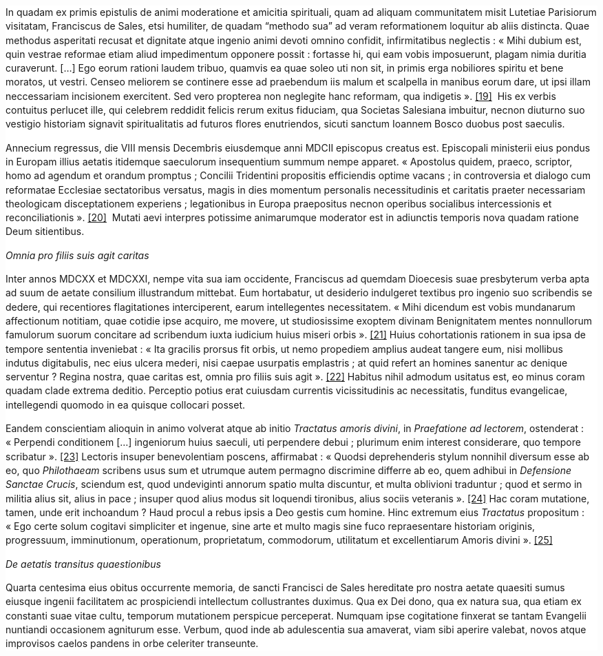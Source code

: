 In quadam ex primis epistulis de animi moderatione et amicitia spirituali, quam ad aliquam communitatem misit Lutetiae Parisiorum visitatam, Franciscus de Sales, etsi humiliter, de quadam “methodo sua” ad veram reformationem loquitur ab aliis distincta. Quae methodus asperitati recusat et dignitate atque ingenio animi devoti omnino confidit, infirmitatibus neglectis : « Mihi dubium est, quin vestrae reformae etiam aliud impedimentum opponere possit : fortasse hi, qui eam vobis imposuerunt, plagam nimia duritia curaverunt. […] Ego eorum rationi laudem tribuo, quamvis ea quae soleo uti non sit, in primis erga nobiliores spiritu et bene moratos, ut vestri. Censeo meliorem se continere esse ad praebendum iis malum et scalpella in manibus eorum dare, ut ipsi illam neccessariam incisionem exercitent. Sed vero propterea non neglegite hanc reformam, qua indigetis ». [[19]](#_ftn19)  His ex verbis contuitus perlucet ille, qui celebrem reddidit felicis rerum exitus fiduciam, qua Societas Salesiana imbuitur, necnon diuturno suo vestigio historiam signavit spiritualitatis ad futuros flores enutriendos, sicuti sanctum Ioannem Bosco duobus post saeculis.

Annecium regressus, die VIII mensis Decembris eiusdemque anni MDCII episcopus creatus est. Episcopali ministerii eius pondus in Europam illius aetatis itidemque saeculorum insequentium summum nempe apparet. « Apostolus quidem, praeco, scriptor, homo ad agendum et orandum promptus ; Concilii Tridentini propositis efficiendis optime vacans ; in controversia et dialogo cum reformatae Ecclesiae sectatoribus versatus, magis in dies momentum personalis necessitudinis et caritatis praeter necessariam theologicam disceptationem experiens ; legationibus in Europa praepositus necnon operibus socialibus intercessionis et reconciliationis ». [[20]](#_ftn20)  Mutati aevi interpres potissime animarumque moderator est in adiunctis temporis nova quadam ratione Deum sitientibus.

*Omnia pro filiis suis agit caritas*

Inter annos MDCXX et MDCXXI, nempe vita sua iam occidente, Franciscus ad quemdam Dioecesis suae presbyterum verba apta ad suum de aetate consilium illustrandum mittebat. Eum hortabatur, ut desiderio indulgeret textibus pro ingenio suo scribendis se dedere, qui recentiores flagitationes interciperent, earum intellegentes necessitatem. « Mihi dicendum est vobis mundanarum affectionum notitiam, quae cotidie ipse acquiro, me movere, ut studiosissime exoptem divinam Benignitatem mentes nonnullorum famulorum suorum concitare ad scribendum iuxta iudicium huius miseri orbis ». [[21]](#_ftn21) Huius cohortationis rationem in sua ipsa de tempore sententia inveniebat : « Ita gracilis prorsus fit orbis, ut nemo propediem amplius audeat tangere eum, nisi mollibus indutus digitabulis, nec eius ulcera mederi, nisi caepae usurpatis emplastris ; at quid refert an homines sanentur ac denique serventur ? Regina nostra, quae caritas est, omnia pro filiis suis agit ». [[22]](#_ftn22) Habitus nihil admodum usitatus est, eo minus coram quadam clade extrema deditio. Perceptio potius erat cuiusdam currentis vicissitudinis ac necessitatis, funditus evangelicae, intellegendi quomodo in ea quisque collocari posset.

Eandem conscientiam alioquin in animo volverat atque ab initio *Tractatus amoris divini*, in *Praefatione ad lectorem*, ostenderat : « Perpendi conditionem […] ingeniorum huius saeculi, uti perpendere debui ; plurimum enim interest considerare, quo tempore scribatur ». [[23]](#_ftn23) Lectoris insuper benevolentiam poscens, affirmabat : « Quodsi deprehenderis stylum nonnihil diversum esse ab eo, quo *Philothaeam* scribens usus sum et utrumque autem permagno discrimine differre ab eo, quem adhibui in *Defensione Sanctae Crucis*, sciendum est, quod undeviginti annorum spatio multa discuntur, et multa oblivioni traduntur ; quod et sermo in militia alius sit, alius in pace ; insuper quod alius modus sit loquendi tironibus, alius sociis veteranis ». [[24]](#_ftn24) Hac coram mutatione, tamen, unde erit inchoandum ? Haud procul a rebus ipsis a Deo gestis cum homine. Hinc extremum eius *Tractatus* propositum : « Ego certe solum cogitavi simpliciter et ingenue, sine arte et multo magis sine fuco repraesentare historiam originis, progressuum, imminutionum, operationum, proprietatum, commodorum, utilitatum et excellentiarum Amoris divini ». [[25]](#_ftn25)

*De aetatis transitus quaestionibus*

Quarta centesima eius obitus occurrente memoria, de sancti Francisci de Sales hereditate pro nostra aetate quaesiti sumus eiusque ingenii facilitatem ac prospiciendi intellectum collustrantes duximus. Qua ex Dei dono, qua ex natura sua, qua etiam ex constanti suae vitae cultu, temporum mutationem perspicue perceperat. Numquam ipse cogitatione finxerat se tantam Evangelii nuntiandi occasionem agniturum esse. Verbum, quod inde ab adulescentia sua amaverat, viam sibi aperire valebat, novos atque improvisos caelos pandens in orbe celeriter transeunte.
